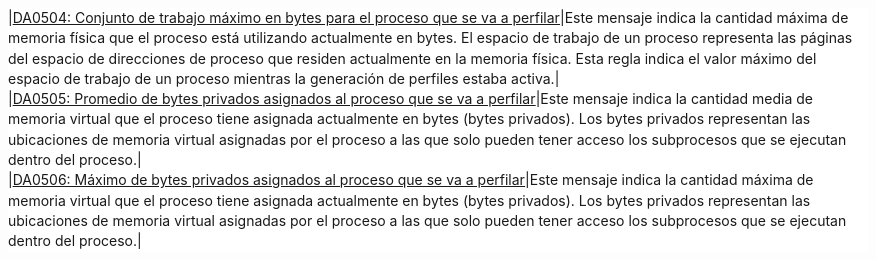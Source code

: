 |[DA0504: Conjunto de trabajo máximo en bytes para el proceso que se va a perfilar](../profiling/da0504-maximum-working-set-in-bytes-for-the-process-being-profiled.md)|Este mensaje indica la cantidad máxima de memoria física que el proceso está utilizando actualmente en bytes.  El espacio de trabajo de un proceso representa las páginas del espacio de direcciones de proceso que residen actualmente en la memoria física.  Esta regla indica el valor máximo del espacio de trabajo de un proceso mientras la generación de perfiles estaba activa.|  
|[DA0505: Promedio de bytes privados asignados al proceso que se va a perfilar](../profiling/da0505-average-private-bytes-allocated-for-the-process-being-profiled.md)|Este mensaje indica la cantidad media de memoria virtual que el proceso tiene asignada actualmente en bytes \(bytes privados\).  Los bytes privados representan las ubicaciones de memoria virtual asignadas por el proceso a las que solo pueden tener acceso los subprocesos que se ejecutan dentro del proceso.|  
|[DA0506: Máximo de bytes privados asignados al proceso que se va a perfilar](../profiling/da0506-maximum-private-bytes-allocated-for-the-process-being-profiled.md)|Este mensaje indica la cantidad máxima de memoria virtual que el proceso tiene asignada actualmente en bytes \(bytes privados\).  Los bytes privados representan las ubicaciones de memoria virtual asignadas por el proceso a las que solo pueden tener acceso los subprocesos que se ejecutan dentro del proceso.|